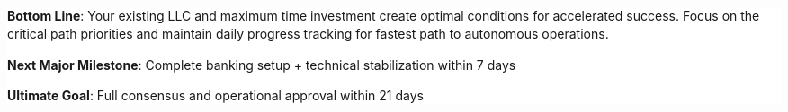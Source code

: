 
**Bottom Line**: Your existing LLC and maximum time investment create optimal conditions for accelerated success. Focus on the critical path priorities and maintain daily progress tracking for fastest path to autonomous operations.

**Next Major Milestone**: Complete banking setup + technical stabilization within 7 days

**Ultimate Goal**: Full consensus and operational approval within 21 days